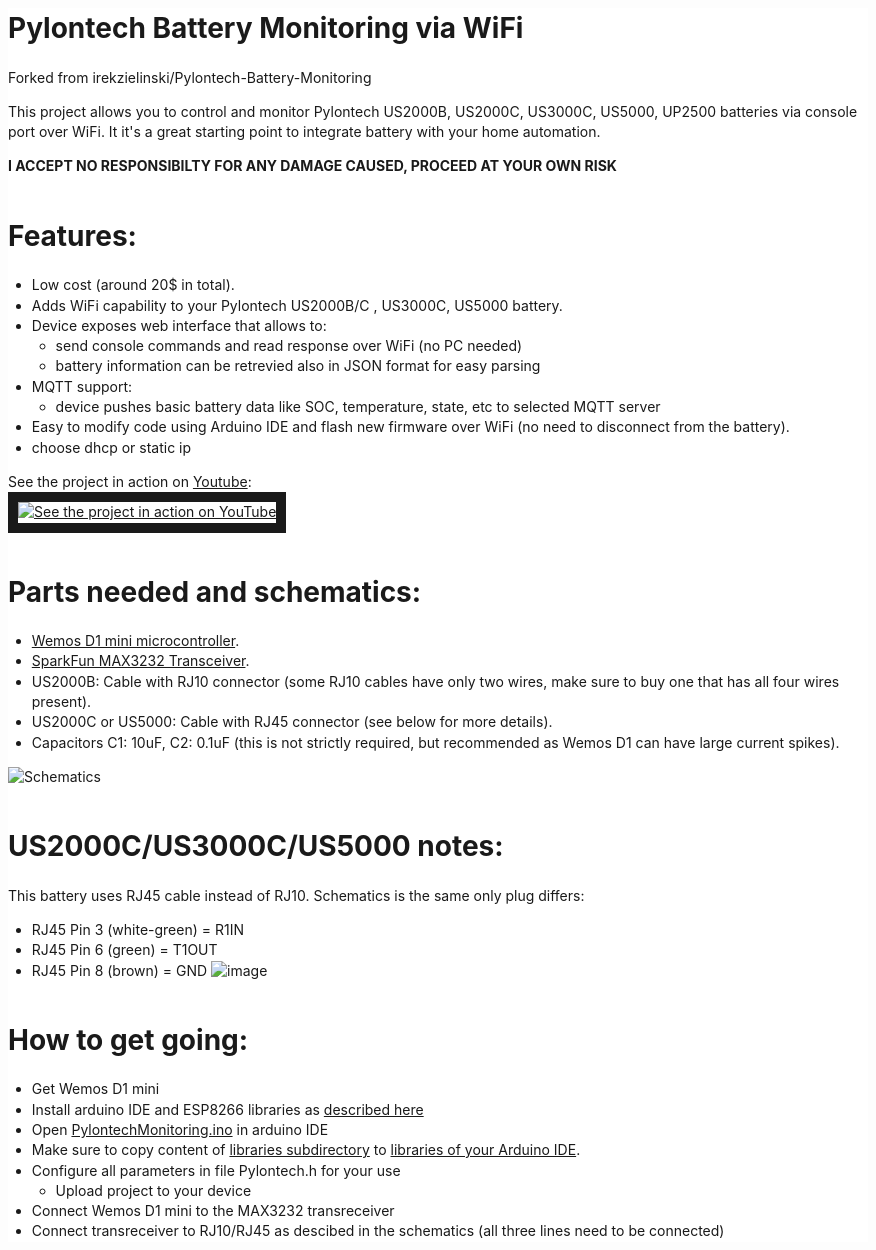 # Pylontech Battery Monitoring via WiFi
Forked from irekzielinski/Pylontech-Battery-Monitoring

This project allows you to control and monitor Pylontech US2000B, US2000C, US3000C, US5000, UP2500 batteries via console port over WiFi.
It it's a great starting point to integrate battery with your home automation.

**I ACCEPT NO RESPONSIBILTY FOR ANY DAMAGE CAUSED, PROCEED AT YOUR OWN RISK**

# Features:
  * Low cost (around 20$ in total).
  * Adds WiFi capability to your Pylontech US2000B/C , US3000C, US5000 battery.
  * Device exposes web interface that allows to:
    * send console commands and read response over WiFi (no PC needed)
    * battery information can be retrevied also in JSON format for easy parsing
  * MQTT support:
    * device pushes basic battery data like SOC, temperature, state, etc to selected MQTT server
  * Easy to modify code using Arduino IDE and flash new firmware over WiFi (no need to disconnect from the battery).
  * choose dhcp or static ip

See the project in action on [Youtube](https://youtu.be/7VyQjKU3MsU):</br>
<a href="http://www.youtube.com/watch?feature=player_embedded&v=7VyQjKU3MsU" target="_blank"><img src="http://img.youtube.com/vi/7VyQjKU3MsU/0.jpg" alt="See the project in action on YouTube" width="240" height="180" border="10" /></a>


# Parts needed and schematics:
  * [Wemos D1 mini microcontroller](https://www.amazon.co.uk/Makerfire-NodeMcu-Development-ESP8266-Compatible/dp/B071S8MWTY/).
  * [SparkFun MAX3232 Transceiver](https://www.sparkfun.com/products/11189).
  * US2000B: Cable with RJ10 connector (some RJ10 cables have only two wires, make sure to buy one that has all four wires present).
  * US2000C or US5000: Cable with RJ45 connector (see below for more details).
  * Capacitors C1: 10uF, C2: 0.1uF (this is not strictly required, but recommended as Wemos D1 can have large current spikes).

![Schematics](Schemetics.png)

# US2000C/US3000C/US5000 notes:
This battery uses RJ45 cable instead of RJ10. Schematics is the same only plug differs:
  * RJ45 Pin 3 (white-green) = R1IN
  * RJ45 Pin 6 (green)       = T1OUT
  * RJ45 Pin 8 (brown)       = GND
![image](https://user-images.githubusercontent.com/19826327/146428324-29e3f9bf-6cc3-415c-9d60-fa5ee3d65613.png)


# How to get going:
  * Get Wemos D1 mini
  * Install arduino IDE and ESP8266 libraries as [described here](https://averagemaker.com/2018/03/wemos-d1-mini-setup.html)
  * Open [PylontechMonitoring.ino](PylontechMonitoring.ino) in arduino IDE
  * Make sure to copy content of [libraries subdirectory](libraries) to [libraries of your Arduino IDE](https://forum.arduino.cc/index.php?topic=88380.0).
  * Configure all parameters in file Pylontech.h for your use
    * Upload project to your device
  * Connect Wemos D1 mini to the MAX3232 transreceiver
  * Connect transreceiver to RJ10/RJ45 as descibed in the schematics (all three lines need to be connected)